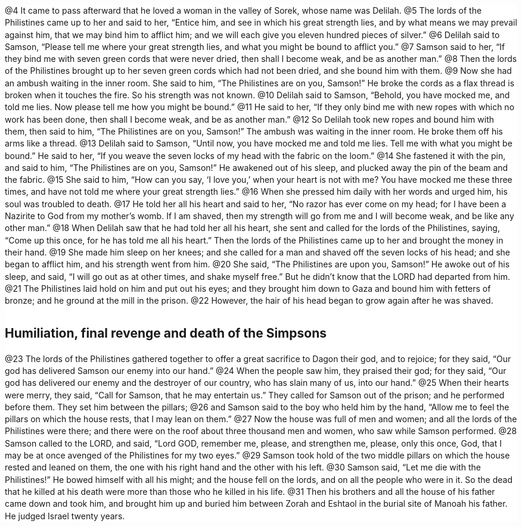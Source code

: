 @4 It came to pass afterward that he loved a woman in the valley of Sorek, whose name was Delilah. @5 The lords of the Philistines came up to her and said to her, “Entice him, and see in which his great strength lies, and by what means we may prevail against him, that we may bind him to afflict him; and we will each give you eleven hundred pieces of silver.” @6 Delilah said to Samson, “Please tell me where your great strength lies, and what you might be bound to afflict you.” @7 Samson said to her, “If they bind me with seven green cords that were never dried, then shall I become weak, and be as another man.” @8 Then the lords of the Philistines brought up to her seven green cords which had not been dried, and she bound him with them. @9 Now she had an ambush waiting in the inner room. She said to him, “The Philistines are on you, Samson!” He broke the cords as a flax thread is broken when it touches the fire. So his strength was not known. @10 Delilah said to Samson, “Behold, you have mocked me, and told me lies. Now please tell me how you might be bound.” @11 He said to her, “If they only bind me with new ropes with which no work has been done, then shall I become weak, and be as another man.” @12 So Delilah took new ropes and bound him with them, then said to him, “The Philistines are on you, Samson!” The ambush was waiting in the inner room. He broke them off his arms like a thread. @13 Delilah said to Samson, “Until now, you have mocked me and told me lies. Tell me with what you might be bound.” He said to her, “If you weave the seven locks of my head with the fabric on the loom.” @14 She fastened it with the pin, and said to him, “The Philistines are on you, Samson!” He awakened out of his sleep, and plucked away the pin of the beam and the fabric. @15 She said to him, “How can you say, ‘I love you,’ when your heart is not with me? You have mocked me these three times, and have not told me where your great strength lies.” @16 When she pressed him daily with her words and urged him, his soul was troubled to death. @17 He told her all his heart and said to her, “No razor has ever come on my head; for I have been a Nazirite to God from my mother’s womb. If I am shaved, then my strength will go from me and I will become weak, and be like any other man.” @18 When Delilah saw that he had told her all his heart, she sent and called for the lords of the Philistines, saying, “Come up this once, for he has told me all his heart.” Then the lords of the Philistines came up to her and brought the money in their hand. @19 She made him sleep on her knees; and she called for a man and shaved off the seven locks of his head; and she began to afflict him, and his strength went from him. @20 She said, “The Philistines are upon you, Samson!” He awoke out of his sleep, and said, “I will go out as at other times, and shake myself free.” But he didn’t know that the LORD had departed from him. @21 The Philistines laid hold on him and put out his eyes; and they brought him down to Gaza and bound him with fetters of bronze; and he ground at the mill in the prison. @22 However, the hair of his head began to grow again after he was shaved.

## Humiliation, final revenge and death of the Simpsons
@23 The lords of the Philistines gathered together to offer a great sacrifice to Dagon their god, and to rejoice; for they said, “Our god has delivered Samson our enemy into our hand.” @24 When the people saw him, they praised their god; for they said, “Our god has delivered our enemy and the destroyer of our country, who has slain many of us, into our hand.” @25 When their hearts were merry, they said, “Call for Samson, that he may entertain us.” They called for Samson out of the prison; and he performed before them. They set him between the pillars; @26 and Samson said to the boy who held him by the hand, “Allow me to feel the pillars on which the house rests, that I may lean on them.” @27 Now the house was full of men and women; and all the lords of the Philistines were there; and there were on the roof about three thousand men and women, who saw while Samson performed. @28 Samson called to the LORD, and said, “Lord GOD, remember me, please, and strengthen me, please, only this once, God, that I may be at once avenged of the Philistines for my two eyes.” @29 Samson took hold of the two middle pillars on which the house rested and leaned on them, the one with his right hand and the other with his left. @30 Samson said, “Let me die with the Philistines!” He bowed himself with all his might; and the house fell on the lords, and on all the people who were in it. So the dead that he killed at his death were more than those who he killed in his life. @31 Then his brothers and all the house of his father came down and took him, and brought him up and buried him between Zorah and Eshtaol in the burial site of Manoah his father. He judged Israel twenty years. 
